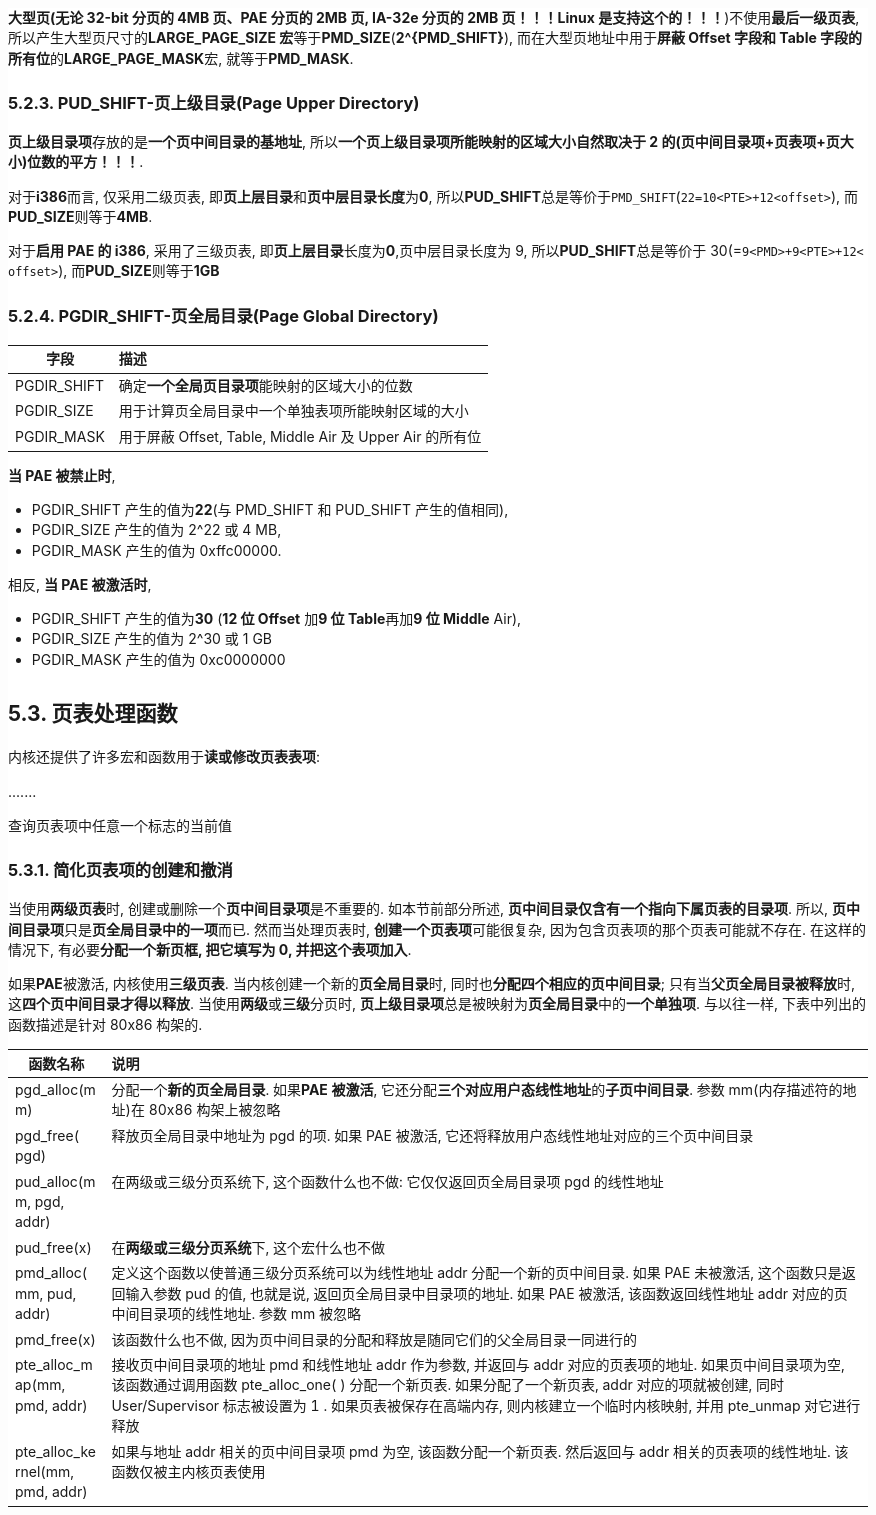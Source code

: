 **大型页(无论 32-bit 分页的 4MB 页、PAE 分页的 2MB 页, IA-32e 分页的 2MB 页！！！Linux 是支持这个的！！！**)不使用**最后一级页表**, 所以产生大型页尺寸的**LARGE_PAGE_SIZE 宏**等于**PMD_SIZE**(**2^{PMD_SHIFT}**), 而在大型页地址中用于**屏蔽 Offset 字段和 Table 字段的所有位**的**LARGE_PAGE_MASK**宏, 就等于**PMD_MASK**.

### 5.2.3. PUD_SHIFT-页上级目录(Page Upper Directory)

**页上级目录项**存放的是**一个页中间目录的基地址**, 所以**一个页上级目录项所能映射的区域大小自然取决于 2 的(页中间目录项+页表项+页大小)位数的平方！！！**.

对于**i386**而言, 仅采用二级页表, 即**页上层目录**和**页中层目录长度**为**0**, 所以**PUD_SHIFT**总是等价于`PMD_SHIFT`(`22=10<PTE>+12<offset>`), 而**PUD_SIZE**则等于**4MB**.

对于**启用 PAE 的 i386**, 采用了三级页表, 即**页上层目录**长度为**0**,页中层目录长度为 9, 所以**PUD_SHIFT**总是等价于 30(=`9<PMD>+9<PTE>+12<offset>`), 而**PUD_SIZE**则等于**1GB**

### 5.2.4. PGDIR_SHIFT-页全局目录(Page Global Directory)

| 字段| 描述 |
| ------------- |:-------------|
| PGDIR_SHIFT| 确定**一个全局页目录项**能映射的区域大小的位数 |
| PGDIR_SIZE| 用于计算页全局目录中一个单独表项所能映射区域的大小 |
| PGDIR_MASK| 用于屏蔽 Offset, Table, Middle Air 及 Upper Air 的所有位 |

**当 PAE 被禁止时**,

- PGDIR_SHIFT 产生的值为**22**(与 PMD_SHIFT 和 PUD_SHIFT 产生的值相同),
- PGDIR_SIZE 产生的值为 2^22 或 4 MB,
- PGDIR_MASK 产生的值为 0xffc00000.

相反, **当 PAE 被激活时**,

- PGDIR_SHIFT 产生的值为**30** (**12 位 Offset** 加**9 位 Table**再加**9 位 Middle** Air),
- PGDIR_SIZE 产生的值为 2^30 或 1 GB
- PGDIR_MASK 产生的值为 0xc0000000

## 5.3. 页表处理函数

内核还提供了许多宏和函数用于**读或修改页表表项**:

.......

查询页表项中任意一个标志的当前值

### 5.3.1. 简化页表项的创建和撤消

当使用**两级页表**时, 创建或删除一个**页中间目录项**是不重要的. 如本节前部分所述, **页中间目录仅含有一个指向下属页表的目录项**. 所以, **页中间目录项**只是**页全局目录中的一项**而已. 然而当处理页表时, **创建一个页表项**可能很复杂, 因为包含页表项的那个页表可能就不存在. 在这样的情况下, 有必要**分配一个新页框, 把它填写为 0, 并把这个表项加入**.

如果**PAE**被激活, 内核使用**三级页表**. 当内核创建一个新的**页全局目录**时, 同时也**分配四个相应的页中间目录**; 只有当**父页全局目录被释放**时, 这**四个页中间目录才得以释放**. 当使用**两级**或**三级**分页时, **页上级目录项**总是被映射为**页全局目录**中的**一个单独项**. 与以往一样, 下表中列出的函数描述是针对 80x86 构架的.

| 函数名称 | 说明 |
| ------------- |:-------------|
| pgd_alloc(mm) | 分配一个**新的页全局目录**. 如果**PAE 被激活**, 它还分配**三个对应用户态线性地址**的**子页中间目录**. 参数 mm(内存描述符的地址)在 80x86 构架上被忽略 |
| pgd_free( pgd) | 释放页全局目录中地址为 pgd 的项. 如果 PAE 被激活, 它还将释放用户态线性地址对应的三个页中间目录 |
| pud_alloc(mm, pgd, addr) | 在两级或三级分页系统下, 这个函数什么也不做: 它仅仅返回页全局目录项 pgd 的线性地址 |
| pud_free(x) | 在**两级或三级分页系统**下, 这个宏什么也不做 |
| pmd_alloc(mm, pud, addr) | 定义这个函数以使普通三级分页系统可以为线性地址 addr 分配一个新的页中间目录. 如果 PAE 未被激活, 这个函数只是返回输入参数 pud 的值, 也就是说, 返回页全局目录中目录项的地址. 如果 PAE 被激活, 该函数返回线性地址 addr 对应的页中间目录项的线性地址. 参数 mm 被忽略 |
| pmd_free(x) | 该函数什么也不做, 因为页中间目录的分配和释放是随同它们的父全局目录一同进行的 |
| pte_alloc_map(mm, pmd, addr) | 接收页中间目录项的地址 pmd 和线性地址 addr 作为参数, 并返回与 addr 对应的页表项的地址. 如果页中间目录项为空, 该函数通过调用函数 pte_alloc_one( ) 分配一个新页表. 如果分配了一个新页表,  addr 对应的项就被创建, 同时 User/Supervisor 标志被设置为 1 . 如果页表被保存在高端内存, 则内核建立一个临时内核映射, 并用 pte_unmap 对它进行释放 |
| pte_alloc_kernel(mm, pmd, addr) | 如果与地址 addr 相关的页中间目录项 pmd 为空, 该函数分配一个新页表. 然后返回与 addr 相关的页表项的线性地址. 该函数仅被主内核页表使用 |